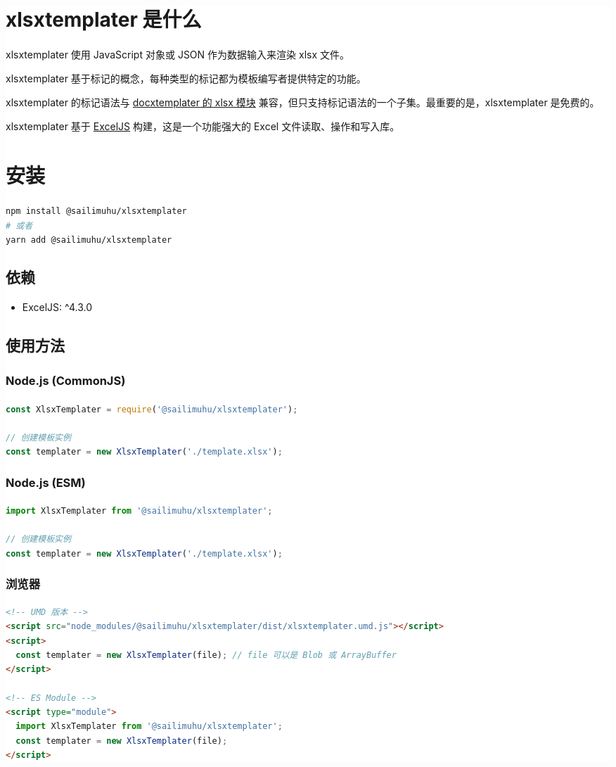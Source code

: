 # xlsxtemplater 是什么
xlsxtemplater 使用 JavaScript 对象或 JSON 作为数据输入来渲染 xlsx 文件。

xlsxtemplater 基于标记的概念，每种类型的标记都为模板编写者提供特定的功能。

xlsxtemplater 的标记语法与 [docxtemplater 的 xlsx 模块](https://docxtemplater.com/modules/xlsx/#loops) 兼容，但只支持标记语法的一个子集。最重要的是，xlsxtemplater 是免费的。

xlsxtemplater 基于 [ExcelJS](https://github.com/exceljs/exceljs) 构建，这是一个功能强大的 Excel 文件读取、操作和写入库。

# 安装

```bash
npm install @sailimuhu/xlsxtemplater
# 或者
yarn add @sailimuhu/xlsxtemplater
```

## 依赖
- ExcelJS: ^4.3.0

## 使用方法

### Node.js (CommonJS)
```javascript
const XlsxTemplater = require('@sailimuhu/xlsxtemplater');

// 创建模板实例
const templater = new XlsxTemplater('./template.xlsx');
```

### Node.js (ESM)
```javascript
import XlsxTemplater from '@sailimuhu/xlsxtemplater';

// 创建模板实例
const templater = new XlsxTemplater('./template.xlsx');
```

### 浏览器
```html
<!-- UMD 版本 -->
<script src="node_modules/@sailimuhu/xlsxtemplater/dist/xlsxtemplater.umd.js"></script>
<script>
  const templater = new XlsxTemplater(file); // file 可以是 Blob 或 ArrayBuffer
</script>

<!-- ES Module -->
<script type="module">
  import XlsxTemplater from '@sailimuhu/xlsxtemplater';
  const templater = new XlsxTemplater(file);
</script>
```
